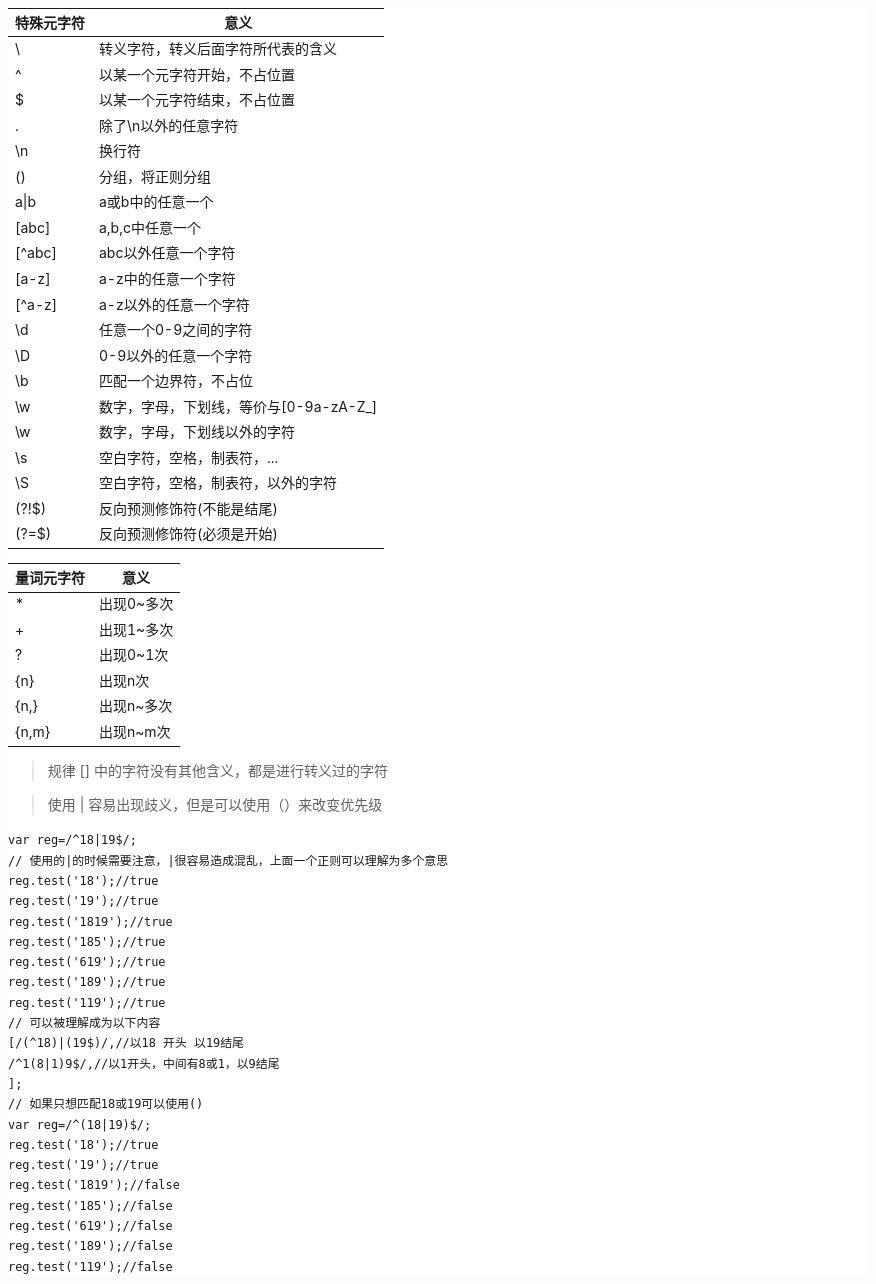 
特殊元字符 | 意义
---|---
\ | 转义字符，转义后面字符所代表的含义
^ | 以某一个元字符开始，不占位置
$ | 以某一个元字符结束，不占位置
. | 除了\n以外的任意字符
\n | 换行符
() | 分组，将正则分组
a\|b | a或b中的任意一个
[abc] | a,b,c中任意一个
[^abc]|abc以外任意一个字符
[a-z]|a-z中的任意一个字符
[^a-z]|a-z以外的任意一个字符
\d|任意一个0-9之间的字符
\D|0-9以外的任意一个字符
\b|匹配一个边界符，不占位
\w|数字，字母，下划线，等价与[0-9a-zA-Z_]
\w|数字，字母，下划线以外的字符
\s|空白字符，空格，制表符，...
\S|空白字符，空格，制表符，以外的字符
(?!$)|反向预测修饰符(不能是结尾)
(?=$)|反向预测修饰符(必须是开始)

量词元字符 | 意义
---|---
* | 出现0~多次
+ | 出现1~多次
? | 出现0~1次
{n} | 出现n次
{n,} | 出现n~多次
{n,m} | 出现n~m次



> 规律
> [] 中的字符没有其他含义，都是进行转义过的字符


> 使用 | 容易出现歧义，但是可以使用（）来改变优先级

```
var reg=/^18|19$/;
// 使用的|的时候需要注意，|很容易造成混乱，上面一个正则可以理解为多个意思
reg.test('18');//true
reg.test('19');//true
reg.test('1819');//true
reg.test('185');//true
reg.test('619');//true
reg.test('189');//true
reg.test('119');//true
// 可以被理解成为以下内容
[/(^18)|(19$)/,//以18 开头 以19结尾
/^1(8|1)9$/,//以1开头，中间有8或1，以9结尾
];
// 如果只想匹配18或19可以使用()
var reg=/^(18|19)$/;
reg.test('18');//true
reg.test('19');//true
reg.test('1819');//false
reg.test('185');//false
reg.test('619');//false
reg.test('189');//false
reg.test('119');//false
```
